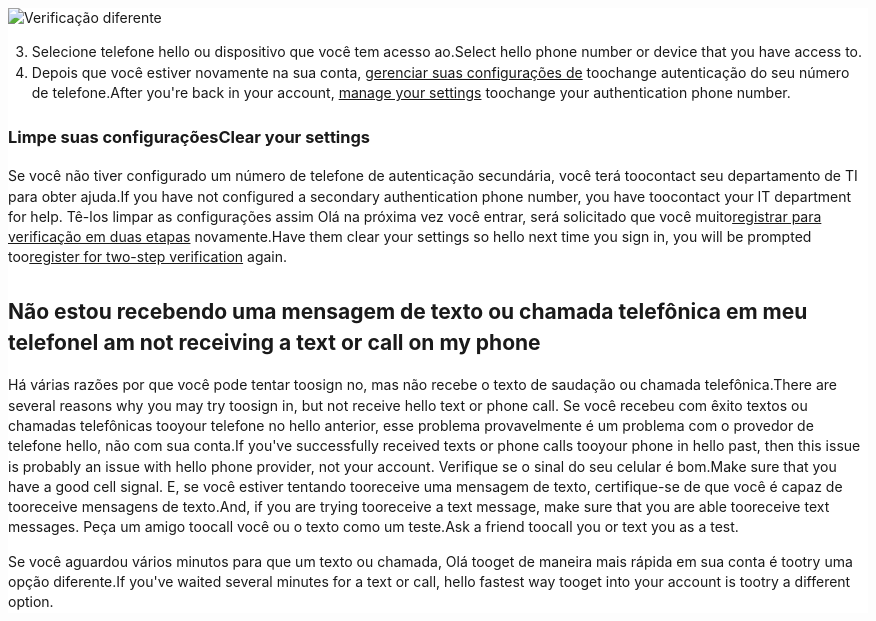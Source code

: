    ![Verificação diferente](./media/multi-factor-authentication-end-user-troubleshoot/diff_option.png)

3. <span data-ttu-id="250d7-142">Selecione telefone hello ou dispositivo que você tem acesso ao.</span><span class="sxs-lookup"><span data-stu-id="250d7-142">Select hello phone number or device that you have access to.</span></span>
4. <span data-ttu-id="250d7-143">Depois que você estiver novamente na sua conta, [gerenciar suas configurações de](multi-factor-authentication-end-user-manage-settings.md) toochange autenticação do seu número de telefone.</span><span class="sxs-lookup"><span data-stu-id="250d7-143">After you're back in your account, [manage your settings](multi-factor-authentication-end-user-manage-settings.md) toochange your authentication phone number.</span></span>

### <a name="clear-your-settings"></a><span data-ttu-id="250d7-144">Limpe suas configurações</span><span class="sxs-lookup"><span data-stu-id="250d7-144">Clear your settings</span></span>
<span data-ttu-id="250d7-145">Se você não tiver configurado um número de telefone de autenticação secundária, você terá toocontact seu departamento de TI para obter ajuda.</span><span class="sxs-lookup"><span data-stu-id="250d7-145">If you have not configured a secondary authentication phone number, you have toocontact your IT department for help.</span></span> <span data-ttu-id="250d7-146">Tê-los limpar as configurações assim Olá na próxima vez você entrar, será solicitado que você muito[registrar para verificação em duas etapas](multi-factor-authentication-end-user-first-time.md) novamente.</span><span class="sxs-lookup"><span data-stu-id="250d7-146">Have them clear your settings so hello next time you sign in, you will be prompted too[register for two-step verification](multi-factor-authentication-end-user-first-time.md) again.</span></span>

## <a name="i-am-not-receiving-a-text-or-call-on-my-phone"></a><span data-ttu-id="250d7-147">Não estou recebendo uma mensagem de texto ou chamada telefônica em meu telefone</span><span class="sxs-lookup"><span data-stu-id="250d7-147">I am not receiving a text or call on my phone</span></span>
<span data-ttu-id="250d7-148">Há várias razões por que você pode tentar toosign no, mas não recebe o texto de saudação ou chamada telefônica.</span><span class="sxs-lookup"><span data-stu-id="250d7-148">There are several reasons why you may try toosign in, but not receive hello text or phone call.</span></span> <span data-ttu-id="250d7-149">Se você recebeu com êxito textos ou chamadas telefônicas tooyour telefone no hello anterior, esse problema provavelmente é um problema com o provedor de telefone hello, não com sua conta.</span><span class="sxs-lookup"><span data-stu-id="250d7-149">If you've successfully received texts or phone calls tooyour phone in hello past, then this issue is probably an issue with hello phone provider, not your account.</span></span> <span data-ttu-id="250d7-150">Verifique se o sinal do seu celular é bom.</span><span class="sxs-lookup"><span data-stu-id="250d7-150">Make sure that you have a good cell signal.</span></span> <span data-ttu-id="250d7-151">E, se você estiver tentando tooreceive uma mensagem de texto, certifique-se de que você é capaz de tooreceive mensagens de texto.</span><span class="sxs-lookup"><span data-stu-id="250d7-151">And, if you are trying tooreceive a text message, make sure that you are able tooreceive text messages.</span></span> <span data-ttu-id="250d7-152">Peça um amigo toocall você ou o texto como um teste.</span><span class="sxs-lookup"><span data-stu-id="250d7-152">Ask a friend toocall you or text you as a test.</span></span> 

<span data-ttu-id="250d7-153">Se você aguardou vários minutos para que um texto ou chamada, Olá tooget de maneira mais rápida em sua conta é tootry uma opção diferente.</span><span class="sxs-lookup"><span data-stu-id="250d7-153">If you've waited several minutes for a text or call, hello fastest way tooget into your account is tootry a different option.</span></span>
